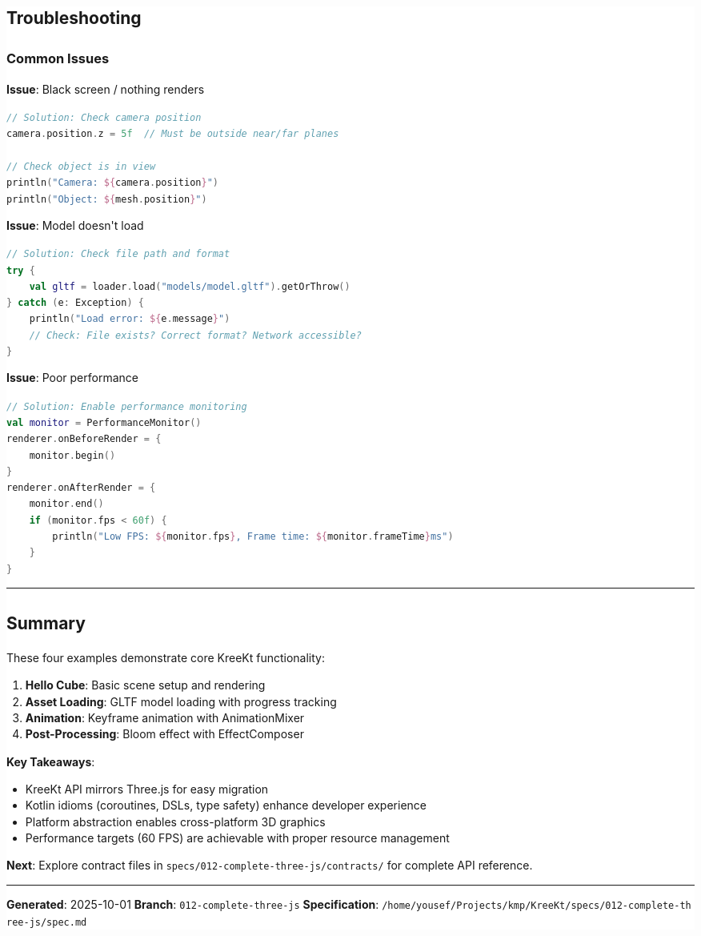 
## Troubleshooting

### Common Issues

**Issue**: Black screen / nothing renders
```kotlin
// Solution: Check camera position
camera.position.z = 5f  // Must be outside near/far planes

// Check object is in view
println("Camera: ${camera.position}")
println("Object: ${mesh.position}")
```

**Issue**: Model doesn't load
```kotlin
// Solution: Check file path and format
try {
    val gltf = loader.load("models/model.gltf").getOrThrow()
} catch (e: Exception) {
    println("Load error: ${e.message}")
    // Check: File exists? Correct format? Network accessible?
}
```

**Issue**: Poor performance
```kotlin
// Solution: Enable performance monitoring
val monitor = PerformanceMonitor()
renderer.onBeforeRender = {
    monitor.begin()
}
renderer.onAfterRender = {
    monitor.end()
    if (monitor.fps < 60f) {
        println("Low FPS: ${monitor.fps}, Frame time: ${monitor.frameTime}ms")
    }
}
```

---

## Summary

These four examples demonstrate core KreeKt functionality:

1. **Hello Cube**: Basic scene setup and rendering
2. **Asset Loading**: GLTF model loading with progress tracking
3. **Animation**: Keyframe animation with AnimationMixer
4. **Post-Processing**: Bloom effect with EffectComposer

**Key Takeaways**:
- KreeKt API mirrors Three.js for easy migration
- Kotlin idioms (coroutines, DSLs, type safety) enhance developer experience
- Platform abstraction enables cross-platform 3D graphics
- Performance targets (60 FPS) are achievable with proper resource management

**Next**: Explore contract files in `specs/012-complete-three-js/contracts/` for complete API reference.

---

**Generated**: 2025-10-01
**Branch**: `012-complete-three-js`
**Specification**: `/home/yousef/Projects/kmp/KreeKt/specs/012-complete-three-js/spec.md`
